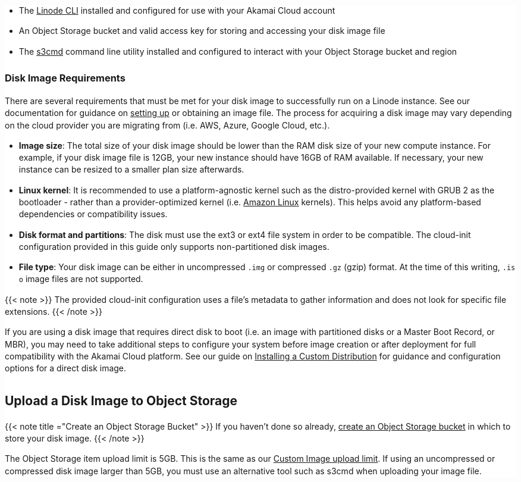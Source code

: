 -   The [Linode CLI](https://techdocs.akamai.com/cloud-computing/docs/getting-started-with-the-linode-cli) installed and configured for use with your Akamai Cloud account

-   An Object Storage bucket and valid access key for storing and accessing your disk image file

-   The [s3cmd](https://techdocs.akamai.com/cloud-computing/docs/using-s3cmd-with-object-storage) command line utility installed and configured to interact with your Object Storage bucket and region

### Disk Image Requirements

There are several requirements that must be met for your disk image to successfully run on a Linode instance. See our documentation for guidance on [setting up](https://techdocs.akamai.com/cloud-computing/docs/upload-an-image#set-up-an-image-file) or obtaining an image file. The process for acquiring a disk image may vary depending on the cloud provider you are migrating from (i.e. AWS, Azure, Google Cloud, etc.).

-   **Image size**: The total size of your disk image should be lower than the RAM disk size of your new compute instance. For example, if your disk image file is 12GB, your new instance should have 16GB of RAM available. If necessary, your new instance can be resized to a smaller plan size afterwards.

-   **Linux kernel**: It is recommended to use a platform-agnostic kernel such as the distro-provided kernel with GRUB 2 as the bootloader - rather than a provider-optimized kernel (i.e. [Amazon Linux](https://docs.aws.amazon.com/linux/) kernels). This helps avoid any platform-based dependencies or compatibility issues.

-   **Disk format and partitions**: The disk must use the ext3 or ext4 file system in order to be compatible. The cloud-init configuration provided in this guide only supports non-partitioned disk images.

-   **File type**: Your disk image can be either in uncompressed `.img` or compressed `.gz` (gzip) format. At the time of this writing, `.iso` image files are not supported.

{{< note >}}
The provided cloud-init configuration uses a file’s metadata to gather information and does not look for specific file extensions.
{{< /note >}}

If you are using a disk image that requires direct disk to boot (i.e. an image with partitioned disks or a Master Boot Record, or MBR), you may need to take additional steps to configure your system before image creation or after deployment for full compatibility with the Akamai Cloud platform. See our guide on [Installing a Custom Distribution](/docs/guides/install-a-custom-distribution/#make-the-system-compatible-with-the-linode-platform) for guidance and configuration options for a direct disk image.

## Upload a Disk Image to Object Storage

{{< note title ="Create an Object Storage Bucket" >}}
If you haven’t done so already, [create an Object Storage bucket](https://techdocs.akamai.com/cloud-computing/docs/create-and-manage-buckets) in which to store your disk image.
{{< /note >}}

The Object Storage item upload limit is 5GB. This is the same as our [Custom Image upload limit](https://techdocs.akamai.com/cloud-computing/docs/upload-an-image). If using an uncompressed or compressed disk image larger than 5GB, you must use an alternative tool such as s3cmd when uploading your image file.
